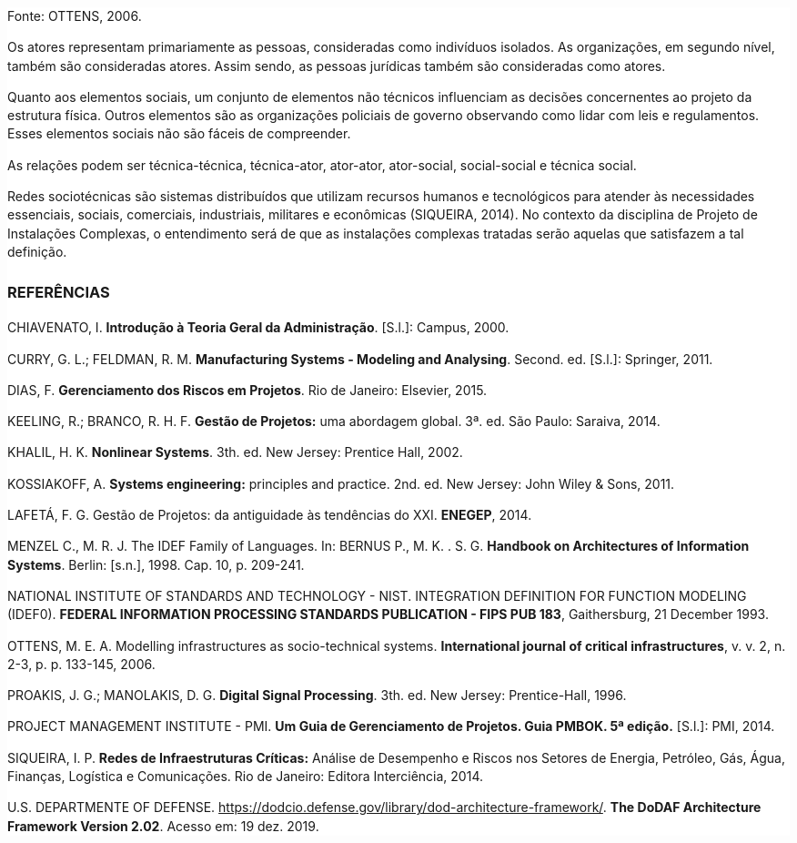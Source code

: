 Fonte: OTTENS, 2006.

Os atores representam primariamente as pessoas, consideradas como indivíduos isolados. As organizações, em segundo nível, também são consideradas atores. Assim sendo, as pessoas jurídicas também são consideradas como atores.

Quanto aos elementos sociais, um conjunto de elementos não técnicos influenciam as decisões concernentes ao projeto da estrutura física. Outros elementos são as organizações policiais de governo observando como lidar com leis e regulamentos. Esses elementos sociais não são fáceis de compreender.

As relações podem ser técnica-técnica, técnica-ator, ator-ator, ator-social, social-social e técnica social.

Redes sociotécnicas são sistemas distribuídos que utilizam recursos humanos e tecnológicos para atender às necessidades essenciais, sociais, comerciais, industriais, militares e econômicas (SIQUEIRA, 2014). No contexto da disciplina de Projeto de Instalações Complexas, o entendimento será de que as instalações complexas tratadas serão aquelas que satisfazem a tal definição.

### **REFERÊNCIAS**

CHIAVENATO, I. **Introdução à Teoria Geral da Administração**. [S.l.]: Campus, 2000.

CURRY, G. L.; FELDMAN, R. M. **Manufacturing Systems - Modeling and Analysing**. Second. ed. [S.l.]: Springer, 2011.

DIAS, F. **Gerenciamento dos Riscos em Projetos**. Rio de Janeiro: Elsevier, 2015.

KEELING, R.; BRANCO, R. H. F. **Gestão de Projetos:** uma abordagem global. 3ª. ed. São Paulo: Saraiva, 2014.

KHALIL, H. K. **Nonlinear Systems**. 3th. ed. New Jersey: Prentice Hall, 2002.

KOSSIAKOFF, A. **Systems engineering:** principles and practice. 2nd. ed. New Jersey: John Wiley & Sons, 2011.

LAFETÁ, F. G. Gestão de Projetos: da antiguidade às tendências do XXI. **ENEGEP**, 2014.

MENZEL C., M. R. J. The IDEF Family of Languages. In: BERNUS P., M. K. . S. G. **Handbook on Architectures of Information Systems**. Berlin: [s.n.], 1998. Cap. 10, p. 209-241.

NATIONAL INSTITUTE OF STANDARDS AND TECHNOLOGY - NIST. INTEGRATION DEFINITION FOR FUNCTION MODELING (IDEF0). **FEDERAL INFORMATION PROCESSING STANDARDS PUBLICATION - FIPS PUB 183**, Gaithersburg, 21 December 1993.

OTTENS, M. E. A. Modelling infrastructures as socio-technical systems. **International journal of critical infrastructures**, v. v. 2, n. 2-3, p. p. 133-145, 2006.

PROAKIS, J. G.; MANOLAKIS, D. G. **Digital Signal Processing**. 3th. ed. New Jersey: Prentice-Hall, 1996.

PROJECT MANAGEMENT INSTITUTE - PMI. **Um Guia de Gerenciamento de Projetos. Guia PMBOK. 5ª edição.** [S.l.]: PMI, 2014.

SIQUEIRA, I. P. **Redes de Infraestruturas Críticas:** Análise de Desempenho e Riscos nos Setores de Energia, Petróleo, Gás, Água, Finanças, Logística e Comunicações. Rio de Janeiro: Editora Interciência, 2014.

U.S. DEPARTMENTE OF DEFENSE. https://dodcio.defense.gov/library/dod-architecture-framework/. **The DoDAF Architecture Framework Version 2.02**. Acesso em: 19 dez. 2019.

